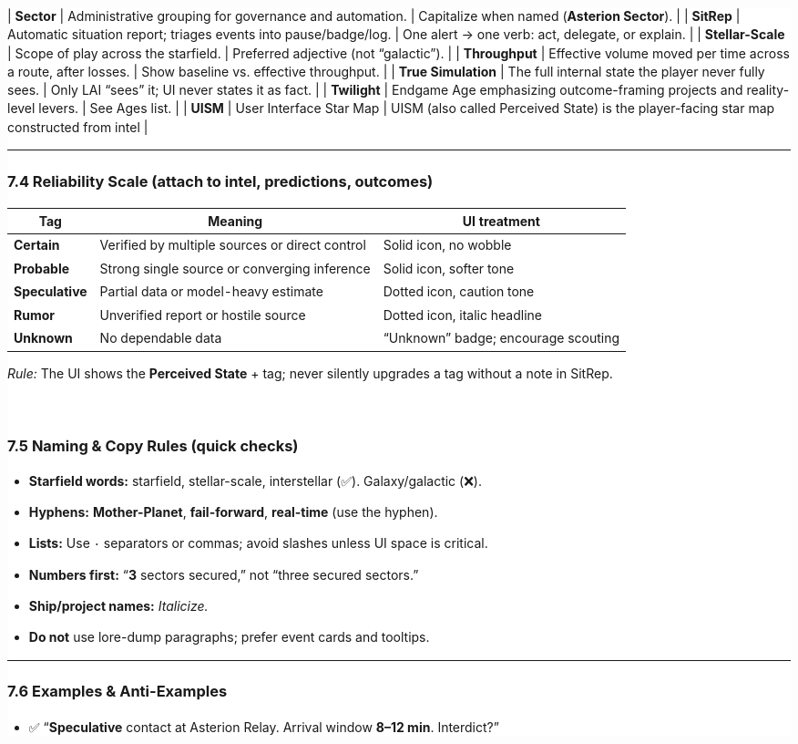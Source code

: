 | **Sector**                 | Administrative grouping for governance and automation.                                                                                                                                                              | Capitalize when named (**Asterion Sector**).                                            |
| **SitRep**                 | Automatic situation report; triages events into pause/badge/log.                                                                                                                                                    | One alert → one verb: act, delegate, or explain.                                        |
| **Stellar-Scale**          | Scope of play across the starfield.                                                                                                                                                                                 | Preferred adjective (not “galactic”).                                                   |
| **Throughput**             | Effective volume moved per time across a route, after losses.                                                                                                                                                       | Show baseline vs. effective throughput.                                                 |
| **True Simulation**        | The full internal state the player never fully sees.                                                                                                                                                                | Only LAI “sees” it; UI never states it as fact.                                         |
| **Twilight**               | Endgame Age emphasizing outcome-framing projects and reality-level levers.                                                                                                                                          | See Ages list.                                                                          |
| **UISM**                   | User Interface Star Map                                                                                                                                                                                             | UISM (also called Perceived State) is the player-facing star map constructed from intel |

---

### 7.4 Reliability Scale (attach to intel, predictions, outcomes)

|Tag|Meaning|UI treatment|
|---|---|---|
|**Certain**|Verified by multiple sources or direct control|Solid icon, no wobble|
|**Probable**|Strong single source or converging inference|Solid icon, softer tone|
|**Speculative**|Partial data or model-heavy estimate|Dotted icon, caution tone|
|**Rumor**|Unverified report or hostile source|Dotted icon, italic headline|
|**Unknown**|No dependable data|“Unknown” badge; encourage scouting|

_Rule:_ The UI shows the **Perceived State** + tag; never silently upgrades a tag without a note in SitRep.

<div style="page-break-after: always; visibility: hidden">\pagebreak</div>


### 7.5 Naming & Copy Rules (quick checks)

- **Starfield words:** starfield, stellar-scale, interstellar (✅). Galaxy/galactic (❌).
    
- **Hyphens:** **Mother-Planet**, **fail-forward**, **real-time** (use the hyphen).
    
- **Lists:** Use `·` separators or commas; avoid slashes unless UI space is critical.
    
- **Numbers first:** “**3** sectors secured,” not “three secured sectors.”
    
- **Ship/project names:** _Italicize._
    
- **Do not** use lore-dump paragraphs; prefer event cards and tooltips.
    

---

### 7.6 Examples & Anti-Examples

- ✅ “**Speculative** contact at Asterion Relay. Arrival window **8–12 min**. Interdict?”
    
